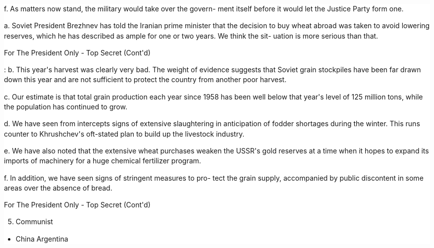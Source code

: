 f. As matters now stand, the
military would take over the govern-
ment itself before it would let the
Justice Party form one.

a. Soviet President Brezhnev
has told the Iranian prime minister
that the decision to buy wheat abroad
was taken to avoid lowering reserves,
which he has described as ample for
one or two years. We think the sit-
uation is more serious than that.

For The President Only - Top Secret (Cont'd)

:
b. This year's harvest was
clearly very bad. The weight of
evidence suggests that Soviet grain
stockpiles have been far drawn down
this year and are not sufficient to
protect the country from another
poor harvest.

c. Our estimate is that total
grain production each year since
1958 has been well below that year's
level of 125 million tons, while
the population has continued to grow.

d. We have seen from intercepts
signs of extensive slaughtering in
anticipation of fodder shortages
during the winter. This runs counter
to Khrushchev's oft-stated plan to
build up the livestock industry.

e. We have also noted that
the extensive wheat purchases weaken
the USSR's gold reserves at a time
when it hopes to expand its imports
of machinery for a huge chemical
fertilizer program.

f. In addition, we have seen
signs of stringent measures to pro-
tect the grain supply, accompanied
by public discontent in some areas
over the absence of bread.

For The President Only - Top Secret (Cont'd)

5. Communist

- China
Argentina
